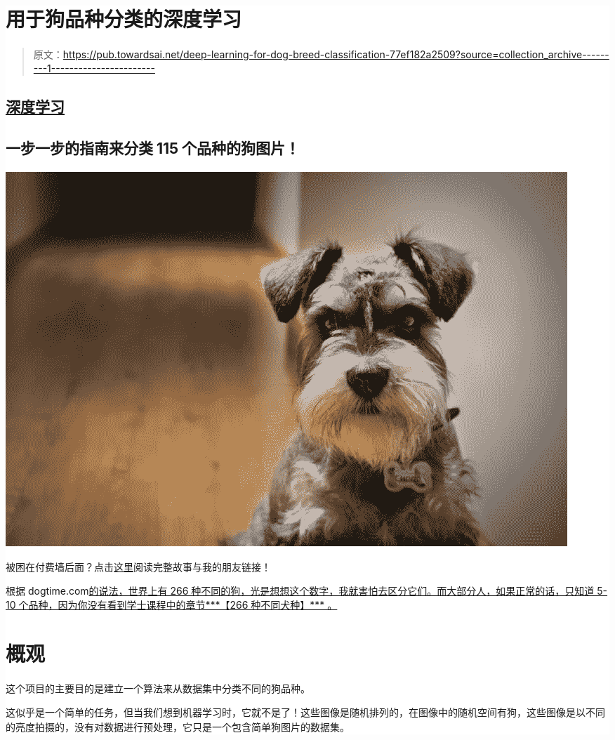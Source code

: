 # 用于狗品种分类的深度学习

> 原文：<https://pub.towardsai.net/deep-learning-for-dog-breed-classification-77ef182a2509?source=collection_archive---------1----------------------->

## [深度学习](https://towardsai.net/p/category/machine-learning/deep-learning)

## 一步一步的指南来分类 115 个品种的狗图片！

![](img/77128c0042fd05706042088373dd82b9.png)

被困在付费墙后面？点击[这里](https://medium.com/@D3nii/deep-learning-for-dog-breed-classification-77ef182a2509?sk=75f557ce9311099549cb8909a4dff6cb)阅读完整故事与我的朋友链接！

根据 dogtime.com[的说法，世界上有 266 种不同的狗，光是想想这个数字，我就害怕去区分它们。而大部分人，如果正常的话，只知道 5-10 个品种，因为你没有看到学士课程中的章节***【266 种不同犬种】*** 。](https://dogtime.com/dog-breeds/profiles)

# 概观

这个项目的主要目的是建立一个算法来从数据集中分类不同的狗品种。

这似乎是一个简单的任务，但当我们想到机器学习时，它就不是了！这些图像是随机排列的，在图像中的随机空间有狗，这些图像是以不同的亮度拍摄的，没有对数据进行预处理，它只是一个包含简单狗图片的数据集。
